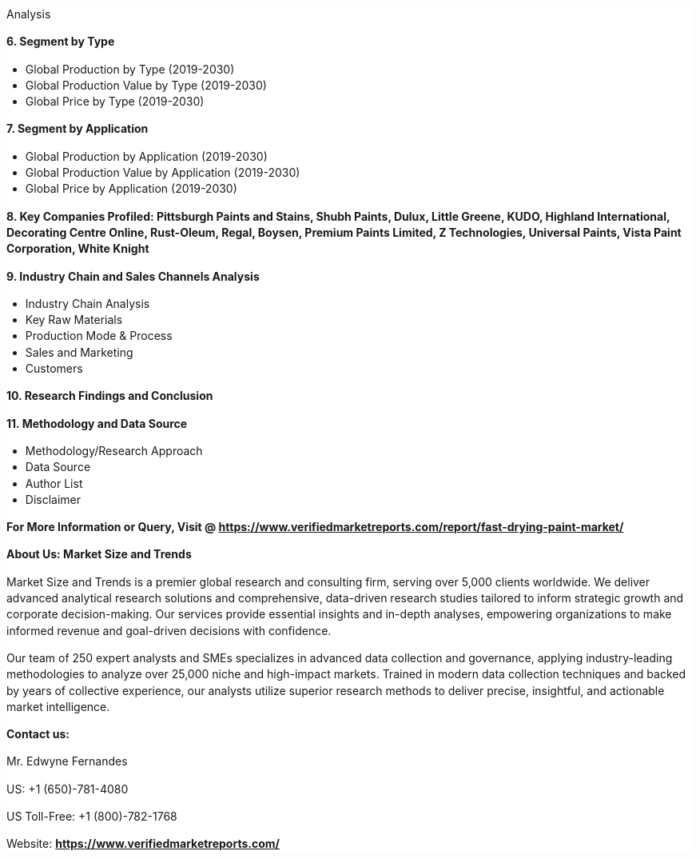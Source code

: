 Analysis&nbsp;</li></ul><p><strong>6. Segment by Type</strong></p><ul><li>Global Production by Type (2019-2030)</li><li>Global Production Value by Type (2019-2030)</li><li>Global Price by Type (2019-2030)</li></ul><p><strong>7. Segment by Application</strong></p><ul><li>Global Production by Application (2019-2030)</li><li>Global Production Value by Application (2019-2030)</li><li>Global Price by Application (2019-2030)</li></ul><p><strong>8. Key Companies Profiled: Pittsburgh Paints and Stains, Shubh Paints, Dulux, Little Greene, KUDO, Highland International, Decorating Centre Online, Rust-Oleum, Regal, Boysen, Premium Paints Limited, Z Technologies, Universal Paints, Vista Paint Corporation, White Knight</strong></p><p><strong>9. Industry Chain and Sales Channels Analysis</strong></p><ul><li>Industry Chain Analysis</li><li>Key Raw Materials</li><li>Production Mode &amp; Process</li><li>Sales and Marketing</li><li>Customers</li></ul><p><strong>10. Research Findings and Conclusion</strong></p><p><strong>11. Methodology and Data Source</strong></p><ul><li>Methodology/Research Approach</li><li>Data Source</li><li>Author List</li><li>Disclaimer</li></ul></p><p><strong>For More Information or Query, Visit @ <a href="https://www.verifiedmarketreports.com/report/fast-drying-paint-market/">https://www.verifiedmarketreports.com/report/fast-drying-paint-market/</a></strong></p><p><strong>About Us: Market Size and Trends</strong></p><p>Market Size and Trends is a premier global research and consulting firm, serving over 5,000 clients worldwide. We deliver advanced analytical research solutions and comprehensive, data-driven research studies tailored to inform strategic growth and corporate decision-making. Our services provide essential insights and in-depth analyses, empowering organizations to make informed revenue and goal-driven decisions with confidence.</p><p>Our team of 250 expert analysts and SMEs specializes in advanced data collection and governance, applying industry-leading methodologies to analyze over 25,000 niche and high-impact markets. Trained in modern data collection techniques and backed by years of collective experience, our analysts utilize superior research methods to deliver precise, insightful, and actionable market intelligence.</p><p><strong>Contact us:</strong></p><p>Mr. Edwyne Fernandes</p><p>US: +1 (650)-781-4080</p><p>US Toll-Free: +1 (800)-782-1768</p><p>Website: <strong><a href="https://www.verifiedmarketreports.com/">https://www.verifiedmarketreports.com/</a></strong></p>
